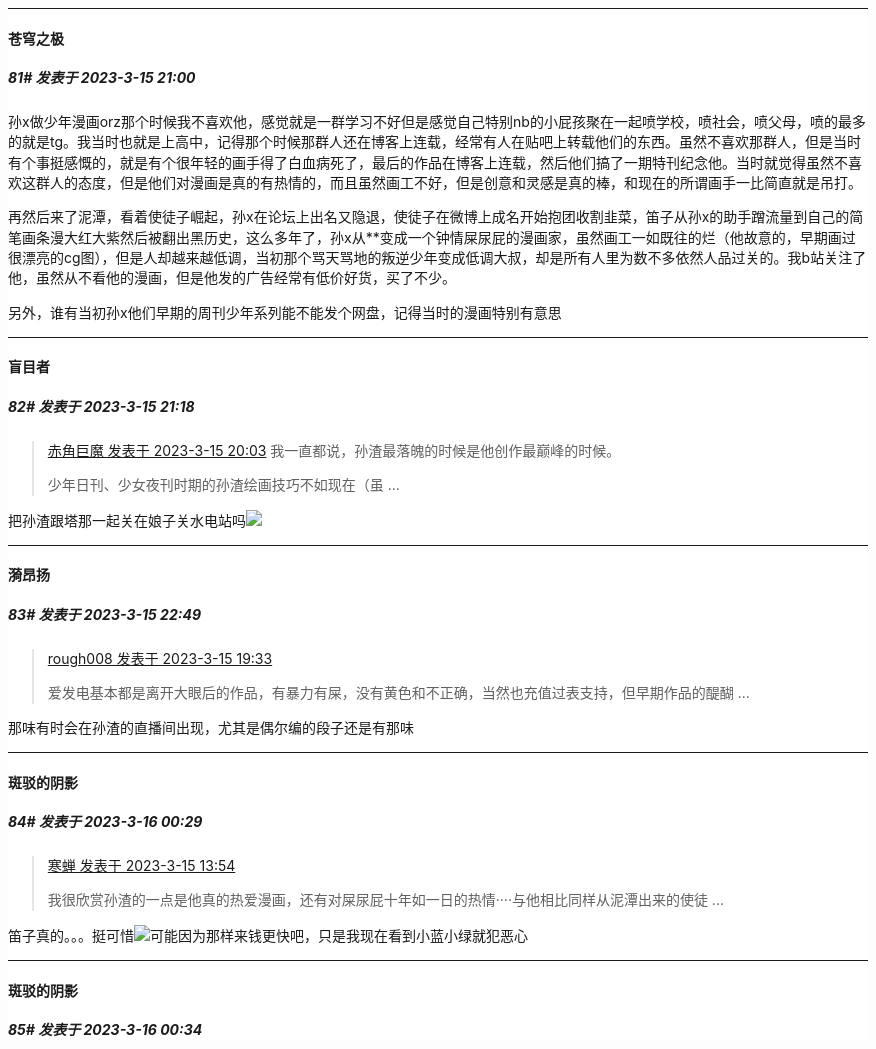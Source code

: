 *****

####  苍穹之极  
##### 81#       发表于 2023-3-15 21:00

孙x做少年漫画orz那个时候我不喜欢他，感觉就是一群学习不好但是感觉自己特别nb的小屁孩聚在一起喷学校，喷社会，喷父母，喷的最多的就是tg。我当时也就是上高中，记得那个时候那群人还在博客上连载，经常有人在贴吧上转载他们的东西。虽然不喜欢那群人，但是当时有个事挺感慨的，就是有个很年轻的画手得了白血病死了，最后的作品在博客上连载，然后他们搞了一期特刊纪念他。当时就觉得虽然不喜欢这群人的态度，但是他们对漫画是真的有热情的，而且虽然画工不好，但是创意和灵感是真的棒，和现在的所谓画手一比简直就是吊打。

再然后来了泥潭，看着使徒子崛起，孙x在论坛上出名又隐退，使徒子在微博上成名开始抱团收割韭菜，笛子从孙x的助手蹭流量到自己的简笔画条漫大红大紫然后被翻出黑历史，这么多年了，孙x从**变成一个钟情屎尿屁的漫画家，虽然画工一如既往的烂（他故意的，早期画过很漂亮的cg图），但是人却越来越低调，当初那个骂天骂地的叛逆少年变成低调大叔，却是所有人里为数不多依然人品过关的。我b站关注了他，虽然从不看他的漫画，但是他发的广告经常有低价好货，买了不少。

另外，谁有当初孙x他们早期的周刊少年系列能不能发个网盘，记得当时的漫画特别有意思


*****

####  盲目者  
##### 82#       发表于 2023-3-15 21:18

<blockquote><a href="httphttps://bbs.saraba1st.com/2b/forum.php?mod=redirect&amp;goto=findpost&amp;pid=60099399&amp;ptid=2124177" target="_blank">赤角巨魔 发表于 2023-3-15 20:03</a>
我一直都说，孙渣最落魄的时候是他创作最巅峰的时候。

少年日刊、少女夜刊时期的孙渣绘画技巧不如现在（虽 ...</blockquote>
把孙渣跟塔那一起关在娘子关水电站吗<img src="https://static.saraba1st.com/image/smiley/face2017/068.png" referrerpolicy="no-referrer">


*****

####  漪昂扬  
##### 83#       发表于 2023-3-15 22:49

<blockquote><a href="httphttps://bbs.saraba1st.com/2b/forum.php?mod=redirect&amp;goto=findpost&amp;pid=60099063&amp;ptid=2124177" target="_blank">rough008 发表于 2023-3-15 19:33</a>

爱发电基本都是离开大眼后的作品，有暴力有屎，没有黄色和不正确，当然也充值过表支持，但早期作品的醍醐 ...</blockquote>
那味有时会在孙渣的直播间出现，尤其是偶尔编的段子还是有那味


*****

####  斑驳的阴影  
##### 84#       发表于 2023-3-16 00:29

<blockquote><a href="httphttps://bbs.saraba1st.com/2b/forum.php?mod=redirect&amp;goto=findpost&amp;pid=60095408&amp;ptid=2124177" target="_blank">寒蝉 发表于 2023-3-15 13:54</a>

我很欣赏孙渣的一点是他真的热爱漫画，还有对屎尿屁十年如一日的热情····与他相比同样从泥潭出来的使徒 ...</blockquote>
笛子真的。。。挺可惜<img src="https://static.saraba1st.com/image/smiley/face2017/213.gif" referrerpolicy="no-referrer">可能因为那样来钱更快吧，只是我现在看到小蓝小绿就犯恶心


*****

####  斑驳的阴影  
##### 85#       发表于 2023-3-16 00:34
